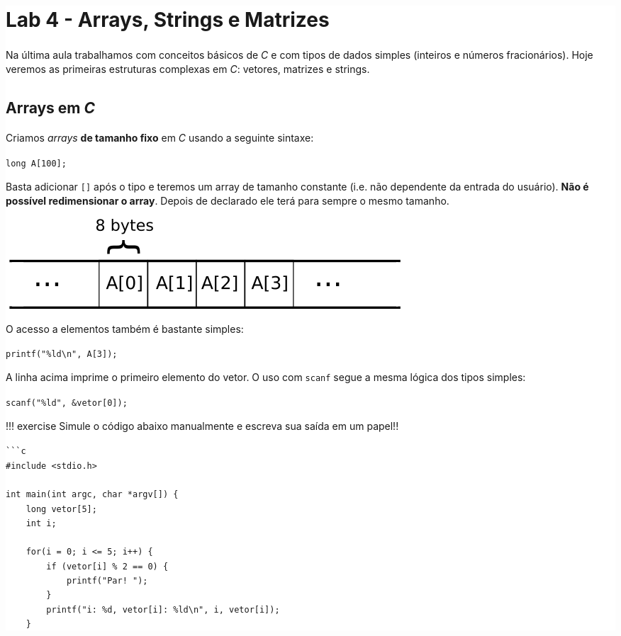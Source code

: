 # Lab 4 - Arrays, Strings e Matrizes

Na última aula trabalhamos com conceitos básicos de *C* e com tipos de dados simples (inteiros e números fracionários). Hoje veremos as primeiras estruturas complexas em *C*: vetores, matrizes e strings.

## Arrays em *C*

Criamos *arrays* **de tamanho fixo** em *C* usando a seguinte sintaxe:

~~~{.c}
long A[100];
~~~

Basta adicionar `[]` após o tipo e teremos um array de tamanho constante (i.e. não dependente da entrada do usuário). **Não é possível redimensionar o array**. Depois de declarado ele terá para sempre o mesmo tamanho.

![Representação de array de `long` na memória](imgs/day4-arrays/mem-array.png)

O acesso a elementos também é bastante simples:

~~~{.c}
printf("%ld\n", A[3]);
~~~

A linha acima imprime o primeiro elemento do vetor. O uso com `scanf` segue a mesma lógica dos tipos simples:

~~~{.c}
scanf("%ld", &vetor[0]);
~~~

!!! exercise
    Simule o código abaixo manualmente e escreva sua saída em um papel!!

    ```c
    #include <stdio.h>

    int main(int argc, char *argv[]) {
        long vetor[5];
        int i;

        for(i = 0; i <= 5; i++) {
            if (vetor[i] % 2 == 0) {
                printf("Par! ");
            }
            printf("i: %d, vetor[i]: %ld\n", i, vetor[i]);
        }
